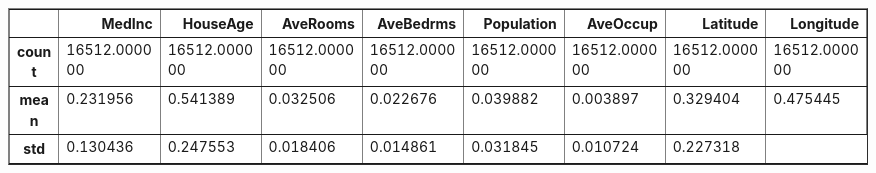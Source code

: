 



  <div id="df-31a248e8-6c37-4cc7-a84a-a1b79bc1e0f3">
    <div class="colab-df-container">
      <div>
<style scoped>
    .dataframe tbody tr th:only-of-type {
        vertical-align: middle;
    }

    .dataframe tbody tr th {
        vertical-align: top;
    }

    .dataframe thead th {
        text-align: right;
    }
</style>
<table border="1" class="dataframe">
  <thead>
    <tr style="text-align: right;">
      <th></th>
      <th>MedInc</th>
      <th>HouseAge</th>
      <th>AveRooms</th>
      <th>AveBedrms</th>
      <th>Population</th>
      <th>AveOccup</th>
      <th>Latitude</th>
      <th>Longitude</th>
    </tr>
  </thead>
  <tbody>
    <tr>
      <th>count</th>
      <td>16512.000000</td>
      <td>16512.000000</td>
      <td>16512.000000</td>
      <td>16512.000000</td>
      <td>16512.000000</td>
      <td>16512.000000</td>
      <td>16512.000000</td>
      <td>16512.000000</td>
    </tr>
    <tr>
      <th>mean</th>
      <td>0.231956</td>
      <td>0.541389</td>
      <td>0.032506</td>
      <td>0.022676</td>
      <td>0.039882</td>
      <td>0.003897</td>
      <td>0.329404</td>
      <td>0.475445</td>
    </tr>
    <tr>
      <th>std</th>
      <td>0.130436</td>
      <td>0.247553</td>
      <td>0.018406</td>
      <td>0.014861</td>
      <td>0.031845</td>
      <td>0.010724</td>
      <td>0.227318</td>